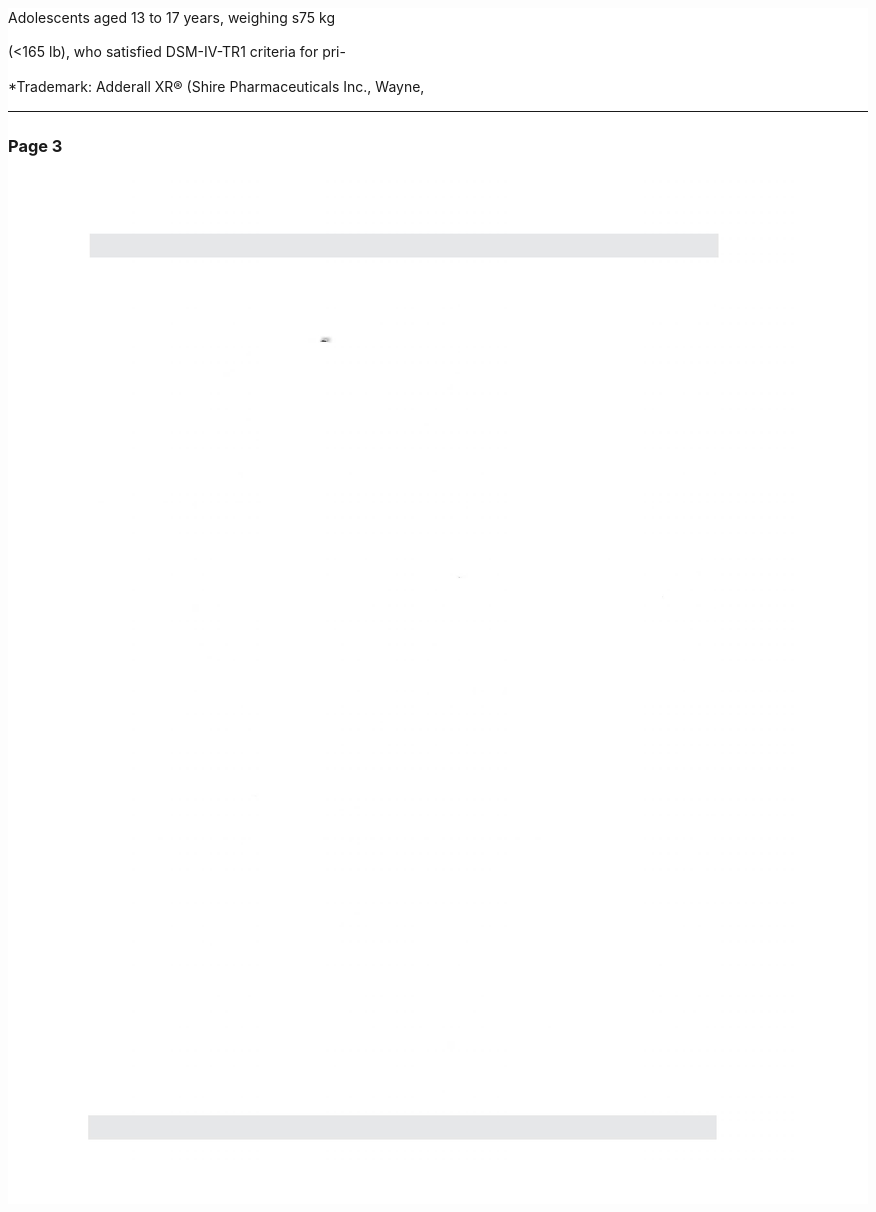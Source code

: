 Adolescents aged 13 to 17 years, weighing s75 kg

(<165 lb), who satisfied DSM-IV-TR1 criteria for pri-

*Trademark: Adderall XR® (Shire Pharmaceuticals Inc., Wayne,

---

### Page 3

![Spenceretal.-2006-Efficacyandsafetyofmixedamphetaminesaltsext_3_7](Generated/images/Spenceretal.-2006-Efficacyandsafetyofmixedamphetaminesaltsext_3_7.png)
